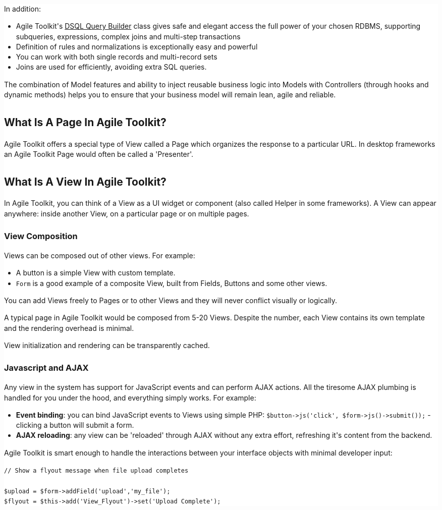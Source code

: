 In addition:

- Agile Toolkit's [DSQL Query Builder](/TODO) class gives safe and elegant access the full power of your chosen RDBMS, supporting subqueries, expressions, complex joins and multi-step transactions
- Definition of rules and normalizations is exceptionally easy and powerful
- You can work with both single records and multi-record sets
- Joins are used for efficiently, avoiding extra SQL queries.

The combination of Model features and ability to inject reusable business logic into Models with Controllers (through hooks and dynamic methods) helps you to ensure that your business model will remain lean, agile and reliable.

## What Is A Page In Agile Toolkit?

Agile Toolkit offers a special type of View called a Page which organizes the response to a particular URL. In desktop frameworks an Agile Toolkit Page would often be called a 'Presenter'.

## What Is A View In Agile Toolkit?

In Agile Toolkit, you can think of a View as a UI widget or component (also called Helper in some frameworks). A View can appear anywhere: inside another View, on a particular page or on multiple pages. 

### View Composition

Views can be composed out of other views. For example:

- A button is a simple View with custom template.
- `Form` is a good example of a composite View, built from Fields, Buttons and some other views.

You can add Views freely to Pages or to other Views and they will never conflict visually or logically.

A typical page in Agile Toolkit would be composed from 5-20 Views. Despite the number, each View contains its own template and the rendering overhead is minimal.

View initialization and rendering can be transparently cached.

### Javascript and AJAX

Any view in the system has support for JavaScript events and can perform AJAX actions. All the tiresome AJAX plumbing is handled for you under the hood, and everything simply works. For example:

- **Event binding**: you can bind JavaScript events to Views using simple PHP: `$button->js('click', $form->js()->submit());` - clicking a button will submit a form.
- **AJAX reloading**: any view can be 'reloaded' through AJAX without any extra effort, refreshing it's content from the backend.

Agile Toolkit is smart enough to handle the interactions between your interface objects with minimal developer input:

    // Show a flyout message when file upload completes

    $upload = $form->addField('upload','my_file');
    $flyout = $this->add('View_Flyout')->set('Upload Complete');
    